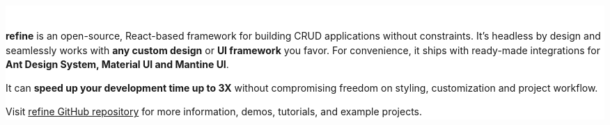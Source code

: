 <br/>


**refine** is an open-source, React-based framework for building CRUD applications without constraints. It’s headless by design and seamlessly works with **any custom design** or **UI framework** you favor. For convenience, it ships with ready-made integrations for **Ant Design System, Material UI and Mantine UI**.

It can **speed up your development time up to 3X** without compromising freedom on styling, customization and project workflow.

Visit [refine GitHub repository](https://github.com/pankod/refine) for more information, demos, tutorials, and example projects.

</div>